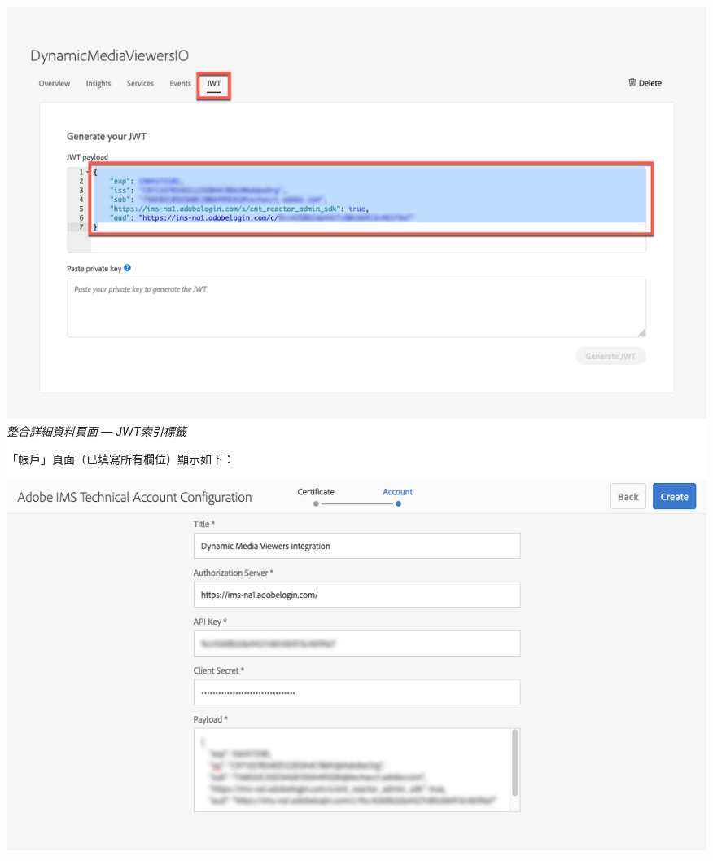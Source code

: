    ![2019-07-25_21-59-12](assets/2019-07-25_21-59-12.png)
   *整合詳細資料頁面 — JWT索引標籤*

   「帳戶」頁面（已填寫所有欄位）顯示如下：

   ![2019-07-25_22-08-30](assets/2019-07-25_22-08-30.png)

